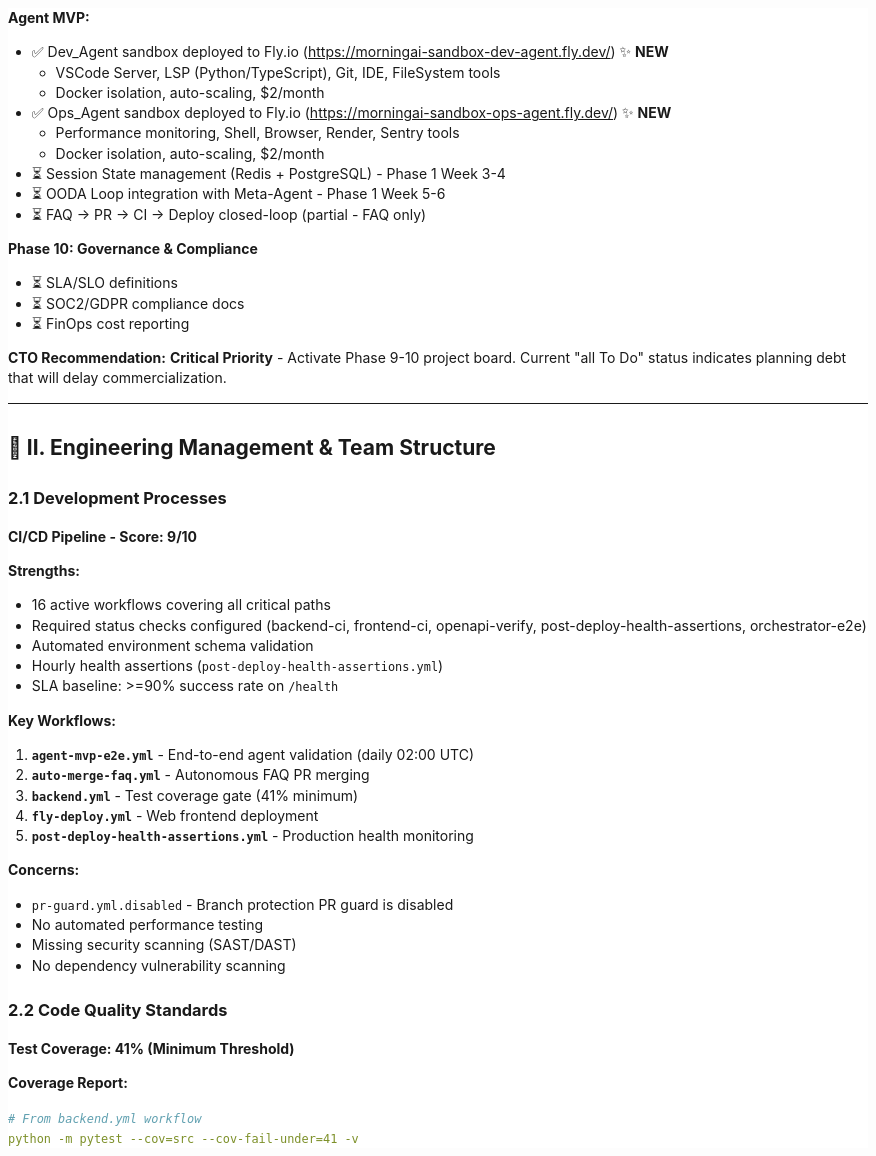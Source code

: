 **Agent MVP:**
- ✅ Dev_Agent sandbox deployed to Fly.io (https://morningai-sandbox-dev-agent.fly.dev/) ✨ **NEW**
  - VSCode Server, LSP (Python/TypeScript), Git, IDE, FileSystem tools
  - Docker isolation, auto-scaling, $2/month
- ✅ Ops_Agent sandbox deployed to Fly.io (https://morningai-sandbox-ops-agent.fly.dev/) ✨ **NEW**
  - Performance monitoring, Shell, Browser, Render, Sentry tools
  - Docker isolation, auto-scaling, $2/month
- ⏳ Session State management (Redis + PostgreSQL) - Phase 1 Week 3-4
- ⏳ OODA Loop integration with Meta-Agent - Phase 1 Week 5-6
- ⏳ FAQ → PR → CI → Deploy closed-loop (partial - FAQ only)

**Phase 10: Governance & Compliance**
- ⏳ SLA/SLO definitions
- ⏳ SOC2/GDPR compliance docs
- ⏳ FinOps cost reporting

**CTO Recommendation:** **Critical Priority** - Activate Phase 9-10 project board. Current "all To Do" status indicates planning debt that will delay commercialization.

---

## 👥 II. Engineering Management & Team Structure

### 2.1 Development Processes

**CI/CD Pipeline - Score: 9/10**

**Strengths:**
- 16 active workflows covering all critical paths
- Required status checks configured (backend-ci, frontend-ci, openapi-verify, post-deploy-health-assertions, orchestrator-e2e)
- Automated environment schema validation
- Hourly health assertions (`post-deploy-health-assertions.yml`)
- SLA baseline: >=90% success rate on `/health`

**Key Workflows:**
1. **`agent-mvp-e2e.yml`** - End-to-end agent validation (daily 02:00 UTC)
2. **`auto-merge-faq.yml`** - Autonomous FAQ PR merging
3. **`backend.yml`** - Test coverage gate (41% minimum)
4. **`fly-deploy.yml`** - Web frontend deployment
5. **`post-deploy-health-assertions.yml`** - Production health monitoring

**Concerns:**
- `pr-guard.yml.disabled` - Branch protection PR guard is disabled
- No automated performance testing
- Missing security scanning (SAST/DAST)
- No dependency vulnerability scanning

### 2.2 Code Quality Standards

**Test Coverage: 41% (Minimum Threshold)**

**Coverage Report:**
```yaml
# From backend.yml workflow
python -m pytest --cov=src --cov-fail-under=41 -v
```
